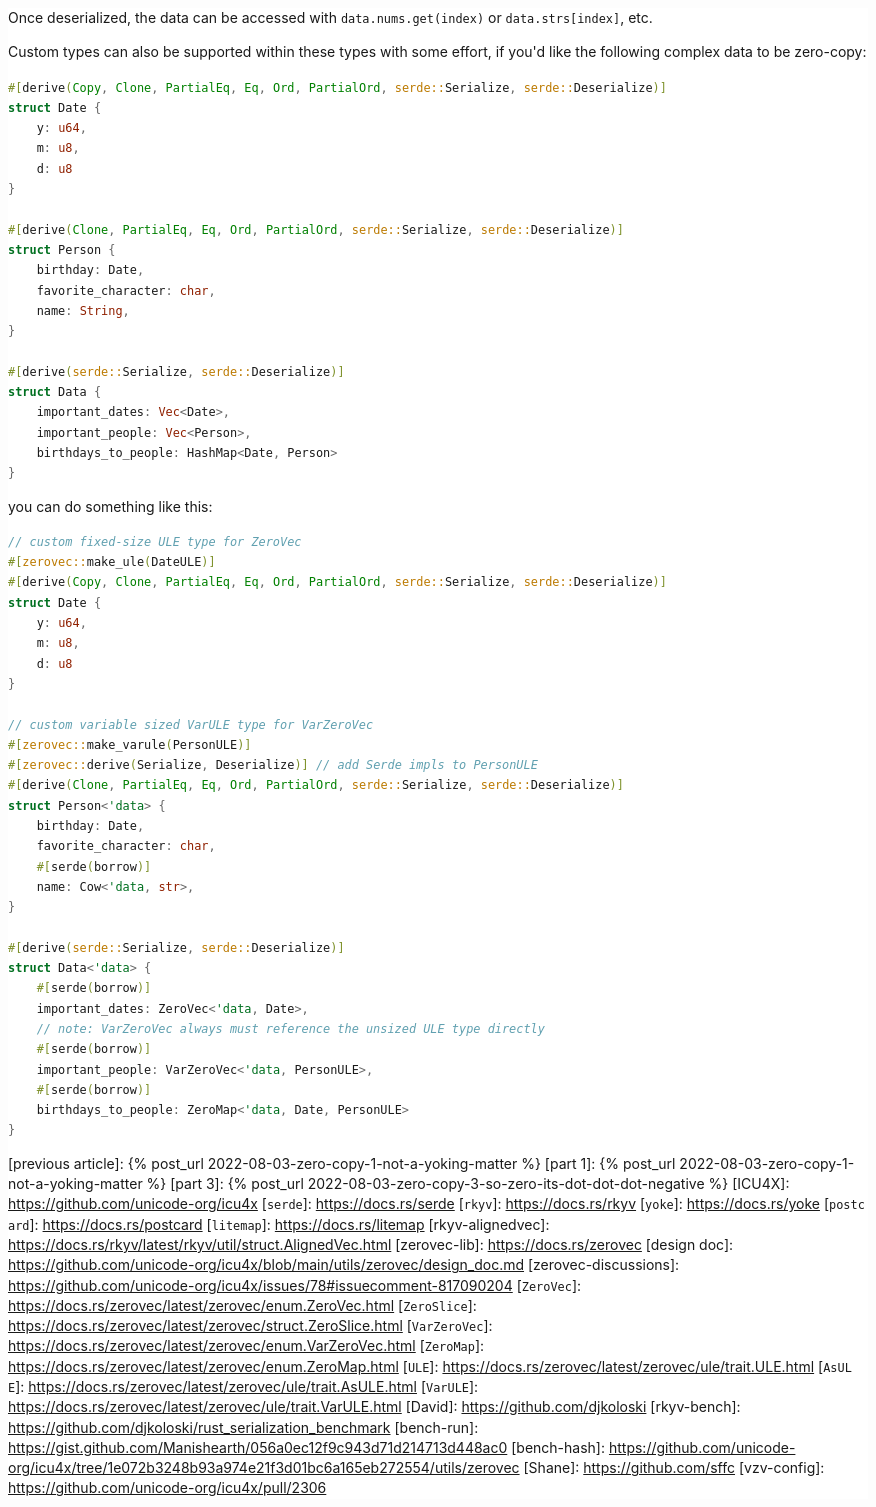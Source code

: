 Once deserialized, the data can be accessed with `data.nums.get(index)` or `data.strs[index]`, etc.

Custom types can also be supported within these types with some effort, if you'd like the following complex data to be zero-copy:

```rust
#[derive(Copy, Clone, PartialEq, Eq, Ord, PartialOrd, serde::Serialize, serde::Deserialize)]
struct Date {
    y: u64,
    m: u8,
    d: u8
}

#[derive(Clone, PartialEq, Eq, Ord, PartialOrd, serde::Serialize, serde::Deserialize)]
struct Person {
    birthday: Date,
    favorite_character: char,
    name: String,
}

#[derive(serde::Serialize, serde::Deserialize)]
struct Data {
    important_dates: Vec<Date>,
    important_people: Vec<Person>,
    birthdays_to_people: HashMap<Date, Person>
}
```

you can do something like this:

```rust
// custom fixed-size ULE type for ZeroVec
#[zerovec::make_ule(DateULE)]
#[derive(Copy, Clone, PartialEq, Eq, Ord, PartialOrd, serde::Serialize, serde::Deserialize)]
struct Date {
    y: u64,
    m: u8,
    d: u8
}

// custom variable sized VarULE type for VarZeroVec
#[zerovec::make_varule(PersonULE)]
#[zerovec::derive(Serialize, Deserialize)] // add Serde impls to PersonULE
#[derive(Clone, PartialEq, Eq, Ord, PartialOrd, serde::Serialize, serde::Deserialize)]
struct Person<'data> {
    birthday: Date,
    favorite_character: char,
    #[serde(borrow)]
    name: Cow<'data, str>,
}

#[derive(serde::Serialize, serde::Deserialize)]
struct Data<'data> {
    #[serde(borrow)]
    important_dates: ZeroVec<'data, Date>,
    // note: VarZeroVec always must reference the unsized ULE type directly
    #[serde(borrow)]
    important_people: VarZeroVec<'data, PersonULE>,
    #[serde(borrow)]
    birthdays_to_people: ZeroMap<'data, Date, PersonULE>
}
```


 [previous article]: {% post_url 2022-08-03-zero-copy-1-not-a-yoking-matter %}
 [part 1]: {% post_url 2022-08-03-zero-copy-1-not-a-yoking-matter %}
 [part 3]: {% post_url 2022-08-03-zero-copy-3-so-zero-its-dot-dot-dot-negative %}
 [ICU4X]: https://github.com/unicode-org/icu4x
 [`serde`]: https://docs.rs/serde
 [`rkyv`]: https://docs.rs/rkyv
 [`yoke`]: https://docs.rs/yoke
 [`postcard`]: https://docs.rs/postcard
 [`litemap`]: https://docs.rs/litemap
 [rkyv-alignedvec]: https://docs.rs/rkyv/latest/rkyv/util/struct.AlignedVec.html
 [zerovec-lib]: https://docs.rs/zerovec
 [design doc]: https://github.com/unicode-org/icu4x/blob/main/utils/zerovec/design_doc.md
 [zerovec-discussions]: https://github.com/unicode-org/icu4x/issues/78#issuecomment-817090204
 [`ZeroVec`]: https://docs.rs/zerovec/latest/zerovec/enum.ZeroVec.html
 [`ZeroSlice`]: https://docs.rs/zerovec/latest/zerovec/struct.ZeroSlice.html
 [`VarZeroVec`]: https://docs.rs/zerovec/latest/zerovec/enum.VarZeroVec.html
 [`ZeroMap`]: https://docs.rs/zerovec/latest/zerovec/enum.ZeroMap.html
 [`ULE`]: https://docs.rs/zerovec/latest/zerovec/ule/trait.ULE.html
 [`AsULE`]: https://docs.rs/zerovec/latest/zerovec/ule/trait.AsULE.html
 [`VarULE`]: https://docs.rs/zerovec/latest/zerovec/ule/trait.VarULE.html
 [David]: https://github.com/djkoloski
 [rkyv-bench]: https://github.com/djkoloski/rust_serialization_benchmark
 [bench-run]: https://gist.github.com/Manishearth/056a0ec12f9c943d71d214713d448ac0
 [bench-hash]: https://github.com/unicode-org/icu4x/tree/1e072b3248b93a974e21f3d01bc6a165eb272554/utils/zerovec
 [Shane]: https://github.com/sffc
 [vzv-config]: https://github.com/unicode-org/icu4x/pull/2306
 [^1]: A _locale_ is typically a language and location, though it may contain additional information like the writing system or even things like the calendar system in use.
 [^2]: Bear in mind, this isn't just a matter of picking a format like MM-DD-YYYY! Dates in just US English can look like `4/10/22` or `4/10/2022` or `April 10, 2022`, or `Sunday, April 10, 2022 C.E.`, or `Sun, Apr 10, 2022`, and that's not without thinking about week numbers, quarters, or time! This quickly adds up to a decent amount of data for each locale.
 [^3]: As mentioned in the previous post, while zero-copy deserializing, it is typical to use borrowed-or-owned types like `Cow` over pure borrowed types because it's not necessary that data in a human-readable format will be able to zero-copy deserialize.
 [^4]: Most modern systems are little endian, so this imposes one fewer potential cost on conversion.